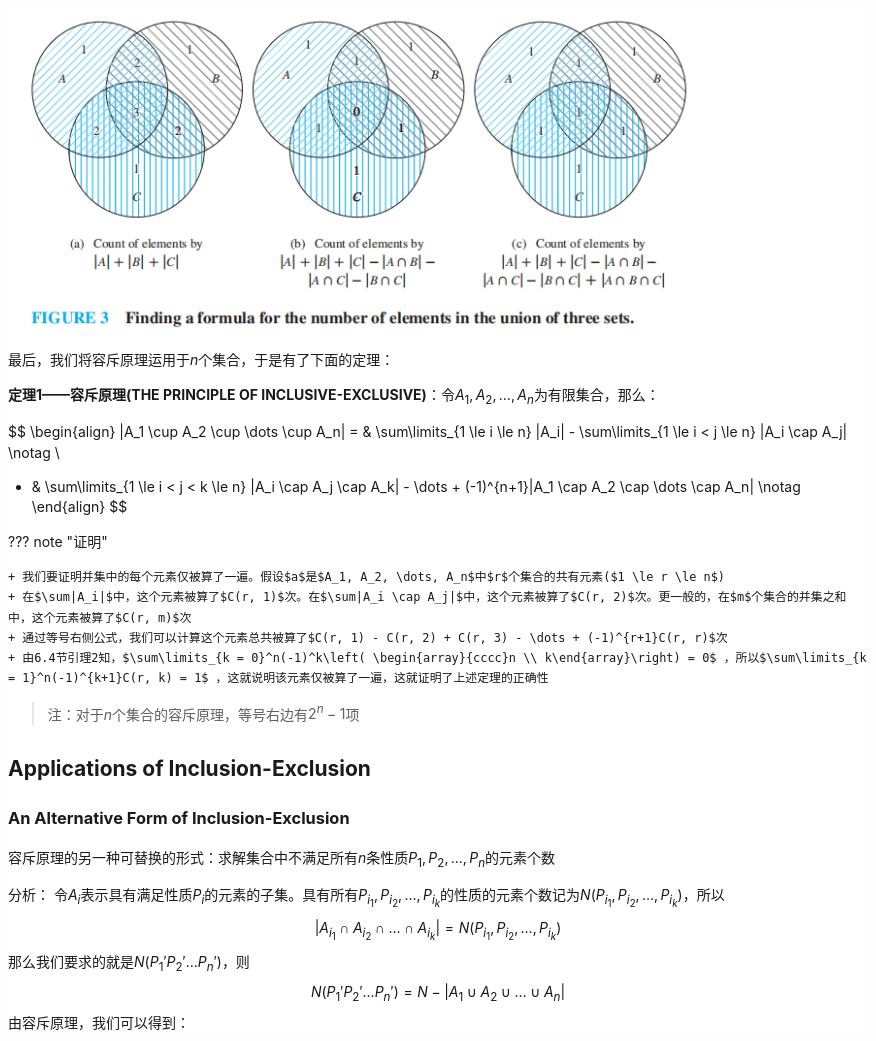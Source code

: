<img src="Images/C8/Quicker_20240426_114453.png" width="80%" style="margin: 0 auto;">
</div>

最后，我们将容斥原理运用于$n$个集合，于是有了下面的定理：

**定理1——容斥原理(THE PRINCIPLE OF INCLUSIVE-EXCLUSIVE)**：令$A_1, A_2, \dots, A_n$为有限集合，那么：

$$
\begin{align}
|A_1 \cup A_2 \cup \dots \cup A_n| = & \sum\limits_{1 \le i \le n} |A_i| - \sum\limits_{1 \le i < j \le n} |A_i \cap A_j| \notag \\
+ & \sum\limits_{1 \le i < j < k \le n} |A_i \cap A_j \cap A_k| - \dots + (-1)^{n+1}|A_1 \cap A_2 \cap \dots \cap A_n| \notag
\end{align}
$$

??? note "证明"

	+ 我们要证明并集中的每个元素仅被算了一遍。假设$a$是$A_1, A_2, \dots, A_n$中$r$个集合的共有元素($1 \le r \le n$)
	+ 在$\sum|A_i|$中，这个元素被算了$C(r, 1)$次。在$\sum|A_i \cap A_j|$中，这个元素被算了$C(r, 2)$次。更一般的，在$m$个集合的并集之和中，这个元素被算了$C(r, m)$次
	+ 通过等号右侧公式，我们可以计算这个元素总共被算了$C(r, 1) - C(r, 2) + C(r, 3) - \dots + (-1)^{r+1}C(r, r)$次
	+ 由6.4节引理2知，$\sum\limits_{k = 0}^n(-1)^k\left( \begin{array}{cccc}n \\ k\end{array}\right) = 0$ ，所以$\sum\limits_{k = 1}^n(-1)^{k+1}C(r, k) = 1$ ，这就说明该元素仅被算了一遍，这就证明了上述定理的正确性

>注：对于$n$个集合的容斥原理，等号右边有$2^n-1$项

## Applications of Inclusion-Exclusion

### An Alternative Form of Inclusion-Exclusion

容斥原理的另一种可替换的形式：求解集合中不满足所有$n$条性质$P_1, P_2, \dots, P_n$的元素个数

分析：
令$A_i$表示具有满足性质$P_i$的元素的子集。具有所有$P_{i_1}, P_{i_2}, \dots, P_{i_k}$的性质的元素个数记为$N(P_{i_1}, P_{i_2}, \dots, P_{i_k})$，所以
$$
|A_{i_1} \cap A_{i_2} \cap \dots \cap A_{i_k}| = N(P_{i_1}, P_{i_2}, \dots, P_{i_k})
$$
那么我们要求的就是$N(P_1' P_2' \dots P_n')$，则
$$
N(P_1' P_2' \dots P_n') = N - |A_1 \cup A_2 \cup \dots \cup A_n|
$$
由容斥原理，我们可以得到：

